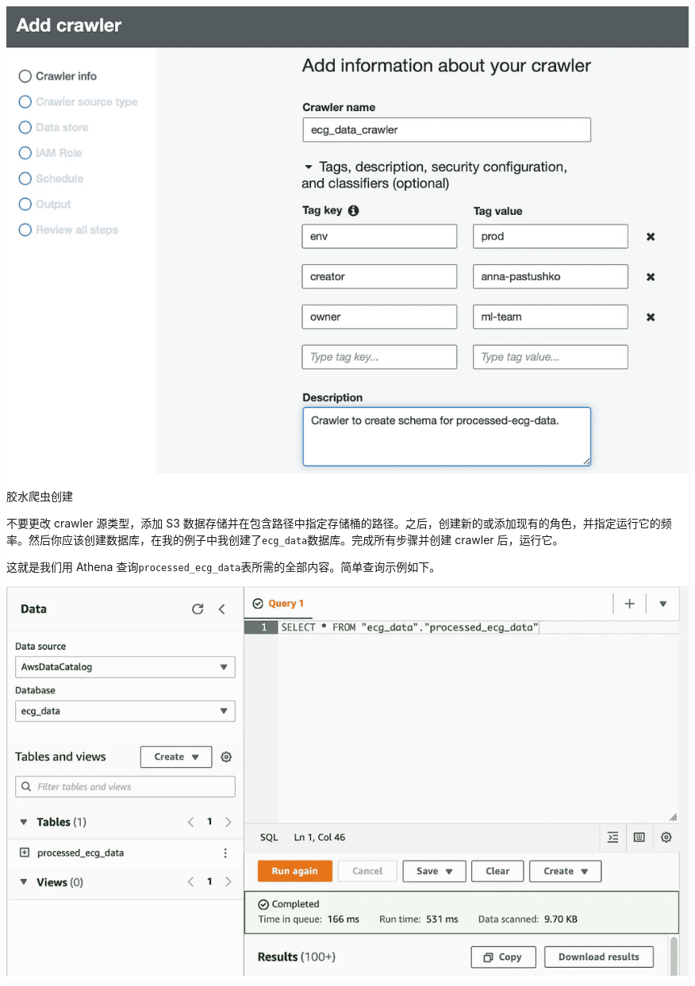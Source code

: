 ![](img/b730aef6f2f0e0c54091d4a9614a4d5a.png)

胶水爬虫创建

不要更改 crawler 源类型，添加 S3 数据存储并在包含路径中指定存储桶的路径。之后，创建新的或添加现有的角色，并指定运行它的频率。然后你应该创建数据库，在我的例子中我创建了`ecg_data`数据库。完成所有步骤并创建 crawler 后，运行它。

这就是我们用 Athena 查询`processed_ecg_data`表所需的全部内容。简单查询示例如下。

![](img/33971033301c21849d7069a7903156ee.png)
